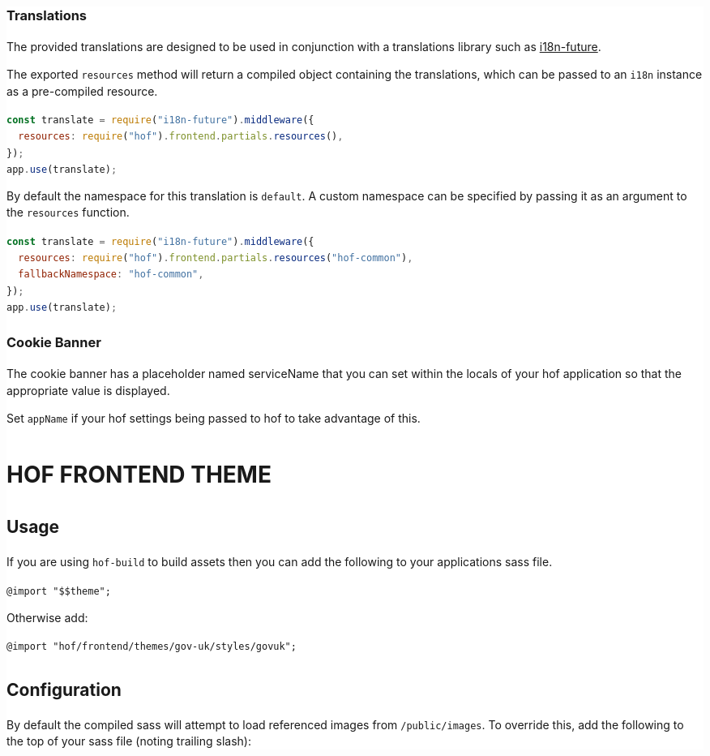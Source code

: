 ### Translations

The provided translations are designed to be used in conjunction with a translations library such as [i18n-future](https://github.com/lennym/i18n-future).

The exported `resources` method will return a compiled object containing the translations, which can be passed to an `i18n` instance as a pre-compiled resource.

```js
const translate = require("i18n-future").middleware({
  resources: require("hof").frontend.partials.resources(),
});
app.use(translate);
```

By default the namespace for this translation is `default`. A custom namespace can be specified by passing it as an argument to the `resources` function.

```js
const translate = require("i18n-future").middleware({
  resources: require("hof").frontend.partials.resources("hof-common"),
  fallbackNamespace: "hof-common",
});
app.use(translate);
```

### Cookie Banner

The cookie banner has a placeholder named serviceName that you can set within the locals of your hof application so that the appropriate value is displayed.

Set `appName` if your hof settings being passed to hof to take advantage of this.

# HOF FRONTEND THEME

## Usage

If you are using `hof-build` to build assets then you can add the following to your applications sass file.

```
@import "$$theme";
```

Otherwise add:

```
@import "hof/frontend/themes/gov-uk/styles/govuk";
```

## Configuration

By default the compiled sass will attempt to load referenced images from `/public/images`. To override this, add the following to the top of your sass file (noting trailing slash):
